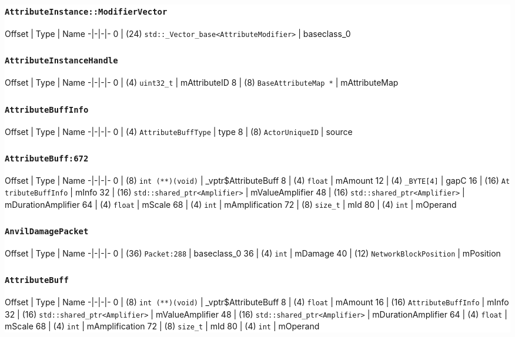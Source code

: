 
### `AttributeInstance::ModifierVector`
Offset | Type | Name
-|-|-|-
0 | (24) `std::_Vector_base<AttributeModifier>` | baseclass_0


### `AttributeInstanceHandle`
Offset | Type | Name
-|-|-|-
0 | (4) `uint32_t` | mAttributeID
8 | (8) `BaseAttributeMap *` | mAttributeMap


### `AttributeBuffInfo`
Offset | Type | Name
-|-|-|-
0 | (4) `AttributeBuffType` | type
8 | (8) `ActorUniqueID` | source


### `AttributeBuff:672`
Offset | Type | Name
-|-|-|-
0 | (8) `int (**)(void)` | _vptr$AttributeBuff
8 | (4) `float` | mAmount
12 | (4) `_BYTE[4]` | gapC
16 | (16) `AttributeBuffInfo` | mInfo
32 | (16) `std::shared_ptr<Amplifier>` | mValueAmplifier
48 | (16) `std::shared_ptr<Amplifier>` | mDurationAmplifier
64 | (4) `float` | mScale
68 | (4) `int` | mAmplification
72 | (8) `size_t` | mId
80 | (4) `int` | mOperand


### `AnvilDamagePacket`
Offset | Type | Name
-|-|-|-
0 | (36) `Packet:288` | baseclass_0
36 | (4) `int` | mDamage
40 | (12) `NetworkBlockPosition` | mPosition


### `AttributeBuff`
Offset | Type | Name
-|-|-|-
0 | (8) `int (**)(void)` | _vptr$AttributeBuff
8 | (4) `float` | mAmount
16 | (16) `AttributeBuffInfo` | mInfo
32 | (16) `std::shared_ptr<Amplifier>` | mValueAmplifier
48 | (16) `std::shared_ptr<Amplifier>` | mDurationAmplifier
64 | (4) `float` | mScale
68 | (4) `int` | mAmplification
72 | (8) `size_t` | mId
80 | (4) `int` | mOperand
